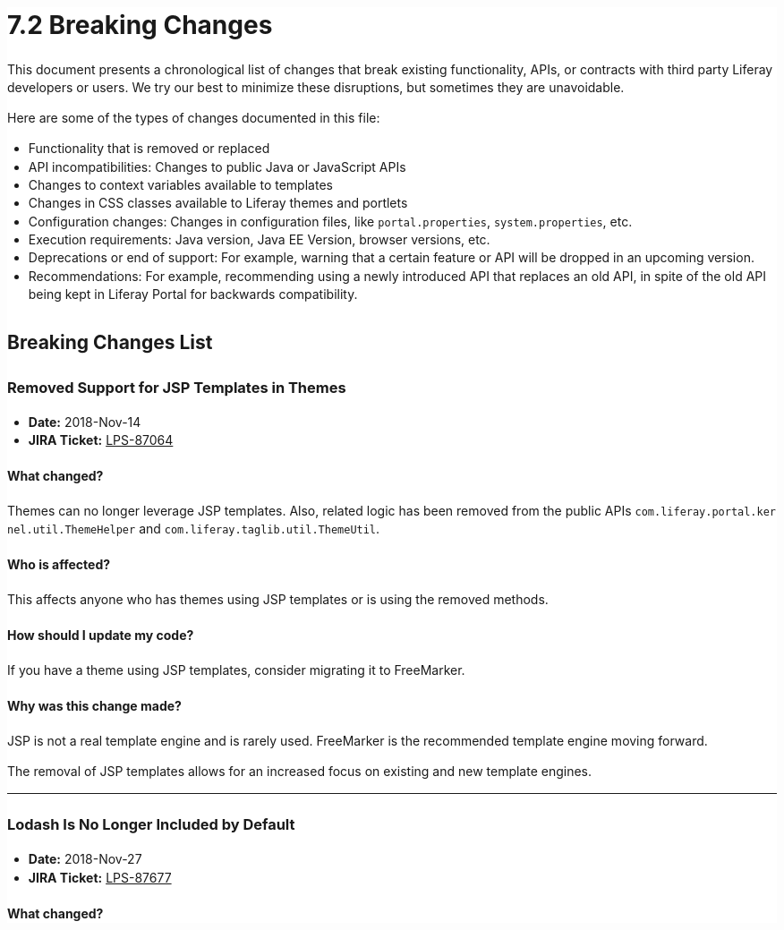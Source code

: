 # 7.2 Breaking Changes

This document presents a chronological list of changes that break existing functionality, APIs, or contracts with third party Liferay developers or users. We try our best to minimize these disruptions, but sometimes they are unavoidable.

Here are some of the types of changes documented in this file:

* Functionality that is removed or replaced
* API incompatibilities: Changes to public Java or JavaScript APIs
* Changes to context variables available to templates
* Changes in CSS classes available to Liferay themes and portlets
* Configuration changes: Changes in configuration files, like `portal.properties`, `system.properties`, etc.
* Execution requirements: Java version, Java EE Version, browser versions, etc.
* Deprecations or end of support: For example, warning that a certain feature or API will be dropped in an upcoming version.
* Recommendations: For example, recommending using a newly introduced API that replaces an old API, in spite of the old API being kept in Liferay Portal for backwards compatibility.

## Breaking Changes List

### Removed Support for JSP Templates in Themes
- **Date:** 2018-Nov-14
- **JIRA Ticket:** [LPS-87064](https://issues.liferay.com/browse/LPS-87064)

#### What changed?

Themes can no longer leverage JSP templates. Also, related logic has been removed from the public APIs `com.liferay.portal.kernel.util.ThemeHelper` and `com.liferay.taglib.util.ThemeUtil`.

#### Who is affected?

This affects anyone who has themes using JSP templates or is using the removed methods.

#### How should I update my code?

If you have a theme using JSP templates, consider migrating it to FreeMarker.

#### Why was this change made?

JSP is not a real template engine and is rarely used. FreeMarker is the recommended template engine moving forward.

The removal of JSP templates allows for an increased focus on existing and new template engines.

---------------------------------------

### Lodash Is No Longer Included by Default
- **Date:** 2018-Nov-27
- **JIRA Ticket:** [LPS-87677](https://issues.liferay.com/browse/LPS-87677)

#### What changed?
